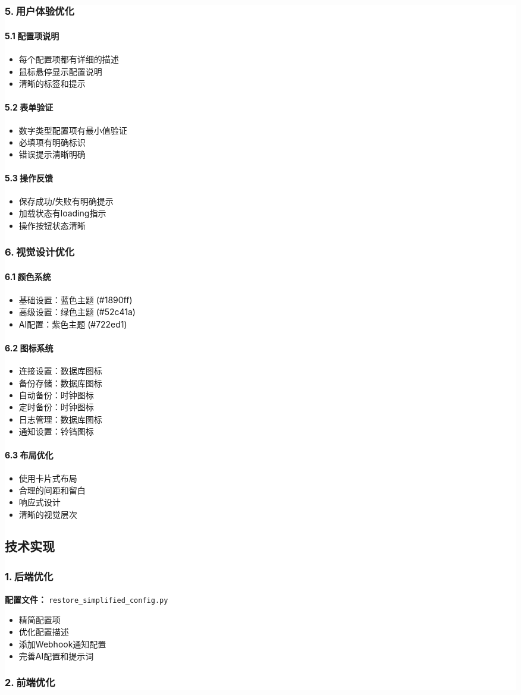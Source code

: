 ### 5. 用户体验优化

#### 5.1 配置项说明
- 每个配置项都有详细的描述
- 鼠标悬停显示配置说明
- 清晰的标签和提示

#### 5.2 表单验证
- 数字类型配置项有最小值验证
- 必填项有明确标识
- 错误提示清晰明确

#### 5.3 操作反馈
- 保存成功/失败有明确提示
- 加载状态有loading指示
- 操作按钮状态清晰

### 6. 视觉设计优化

#### 6.1 颜色系统
- 基础设置：蓝色主题 (#1890ff)
- 高级设置：绿色主题 (#52c41a)
- AI配置：紫色主题 (#722ed1)

#### 6.2 图标系统
- 连接设置：数据库图标
- 备份存储：数据库图标
- 自动备份：时钟图标
- 定时备份：时钟图标
- 日志管理：数据库图标
- 通知设置：铃铛图标

#### 6.3 布局优化
- 使用卡片式布局
- 合理的间距和留白
- 响应式设计
- 清晰的视觉层次

## 技术实现

### 1. 后端优化

**配置文件：** `restore_simplified_config.py`
- 精简配置项
- 优化配置描述
- 添加Webhook通知配置
- 完善AI配置和提示词

### 2. 前端优化
